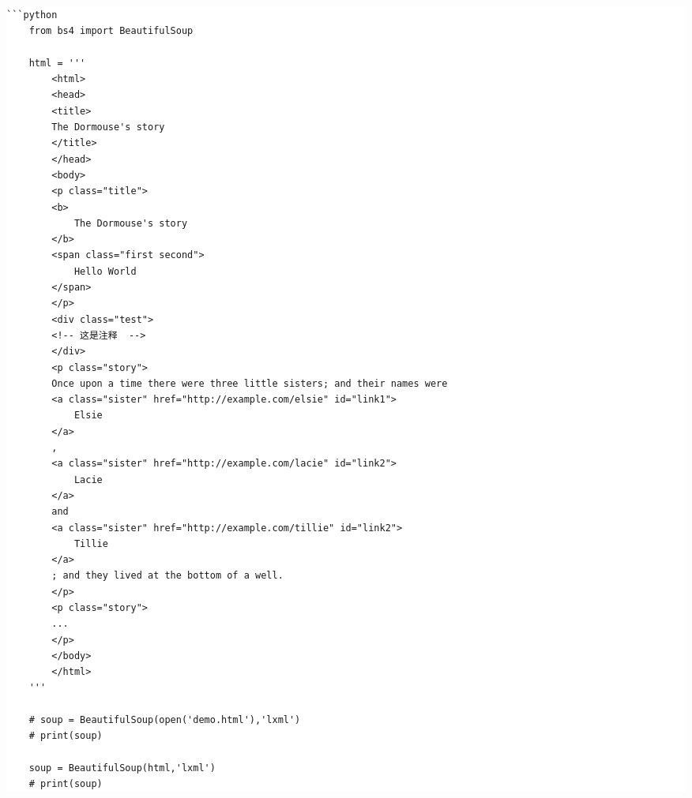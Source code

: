     ```python
        from bs4 import BeautifulSoup

        html = '''
            <html>
            <head>
            <title>
            The Dormouse's story
            </title>
            </head>
            <body>
            <p class="title">
            <b>
                The Dormouse's story
            </b>
            <span class="first second">
                Hello World
            </span>
            </p>
            <div class="test">
            <!-- 这是注释  -->
            </div>
            <p class="story">
            Once upon a time there were three little sisters; and their names were
            <a class="sister" href="http://example.com/elsie" id="link1">
                Elsie
            </a>
            ,
            <a class="sister" href="http://example.com/lacie" id="link2">
                Lacie
            </a>
            and
            <a class="sister" href="http://example.com/tillie" id="link2">
                Tillie
            </a>
            ; and they lived at the bottom of a well.
            </p>
            <p class="story">
            ...
            </p>
            </body>
            </html>
        '''

        # soup = BeautifulSoup(open('demo.html'),'lxml')
        # print(soup)

        soup = BeautifulSoup(html,'lxml')
        # print(soup)
